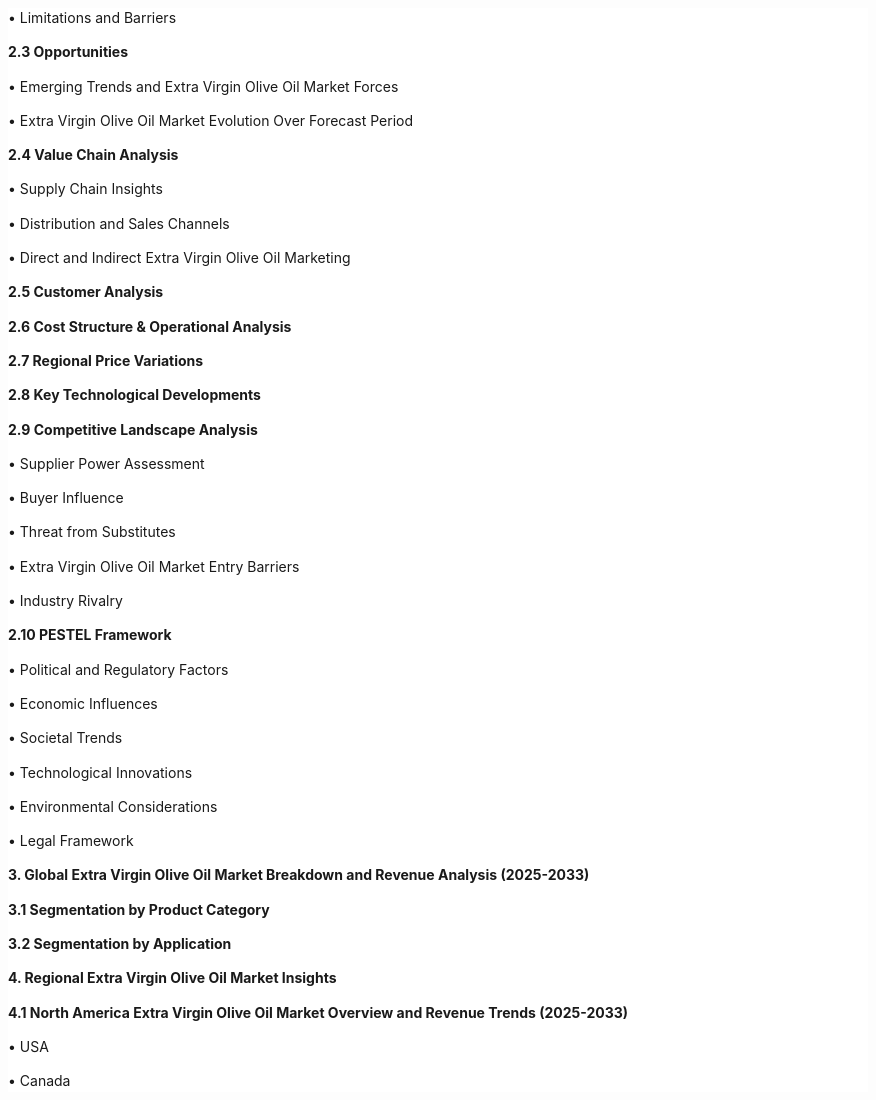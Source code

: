 • Limitations and Barriers

<strong>2.3 Opportunities</strong>

• Emerging Trends and Extra Virgin Olive Oil Market Forces

• Extra Virgin Olive Oil Market Evolution Over Forecast Period

<strong>2.4 Value Chain Analysis</strong>

• Supply Chain Insights

• Distribution and Sales Channels

• Direct and Indirect Extra Virgin Olive Oil Marketing

<strong>2.5 Customer Analysis</strong>

<strong>2.6 Cost Structure & Operational Analysis</strong>

<strong>2.7 Regional Price Variations</strong>

<strong>2.8 Key Technological Developments</strong>

<strong>2.9 Competitive Landscape Analysis</strong>

• Supplier Power Assessment

• Buyer Influence

• Threat from Substitutes

• Extra Virgin Olive Oil Market Entry Barriers

• Industry Rivalry

<strong>2.10 PESTEL Framework</strong>

• Political and Regulatory Factors

• Economic Influences

• Societal Trends

• Technological Innovations

• Environmental Considerations

• Legal Framework

<strong>3. Global Extra Virgin Olive Oil Market Breakdown and Revenue Analysis (2025-2033)</strong>

<strong>3.1 Segmentation by Product Category</strong>

<strong>3.2 Segmentation by Application</strong>

<strong>4. Regional Extra Virgin Olive Oil Market Insights</strong>

<strong>4.1 North America Extra Virgin Olive Oil Market Overview and Revenue Trends (2025-2033)</strong>

• USA

• Canada
